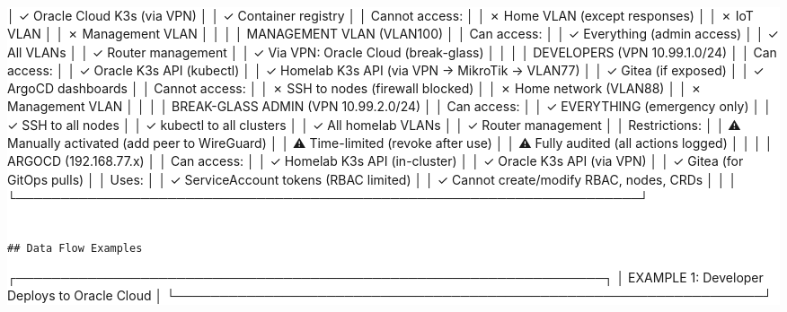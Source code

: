 │     ✓ Oracle Cloud K3s (via VPN)                                    │
│     ✓ Container registry                                            │
│   Cannot access:                                                     │
│     ✗ Home VLAN (except responses)                                  │
│     ✗ IoT VLAN                                                      │
│     ✗ Management VLAN                                               │
│                                                                      │
│ MANAGEMENT VLAN (VLAN100)                                            │
│   Can access:                                                        │
│     ✓ Everything (admin access)                                     │
│     ✓ All VLANs                                                     │
│     ✓ Router management                                             │
│     ✓ Via VPN: Oracle Cloud (break-glass)                           │
│                                                                      │
│ DEVELOPERS (VPN 10.99.1.0/24)                                        │
│   Can access:                                                        │
│     ✓ Oracle K3s API (kubectl)                                      │
│     ✓ Homelab K3s API (via VPN → MikroTik → VLAN77)                │
│     ✓ Gitea (if exposed)                                            │
│     ✓ ArgoCD dashboards                                             │
│   Cannot access:                                                     │
│     ✗ SSH to nodes (firewall blocked)                               │
│     ✗ Home network (VLAN88)                                         │
│     ✗ Management VLAN                                               │
│                                                                      │
│ BREAK-GLASS ADMIN (VPN 10.99.2.0/24)                                │
│   Can access:                                                        │
│     ✓ EVERYTHING (emergency only)                                   │
│     ✓ SSH to all nodes                                              │
│     ✓ kubectl to all clusters                                       │
│     ✓ All homelab VLANs                                             │
│     ✓ Router management                                             │
│   Restrictions:                                                      │
│     ⚠️  Manually activated (add peer to WireGuard)                  │
│     ⚠️  Time-limited (revoke after use)                             │
│     ⚠️  Fully audited (all actions logged)                          │
│                                                                      │
│ ARGOCD (192.168.77.x)                                                │
│   Can access:                                                        │
│     ✓ Homelab K3s API (in-cluster)                                  │
│     ✓ Oracle K3s API (via VPN)                                      │
│     ✓ Gitea (for GitOps pulls)                                      │
│   Uses:                                                              │
│     ✓ ServiceAccount tokens (RBAC limited)                          │
│     ✓ Cannot create/modify RBAC, nodes, CRDs                        │
│                                                                      │
└──────────────────────────────────────────────────────────────────────┘
```

## Data Flow Examples
```
┌──────────────────────────────────────────────────────────────────┐
│ EXAMPLE 1: Developer Deploys to Oracle Cloud                    │
└──────────────────────────────────────────────────────────────────┘
